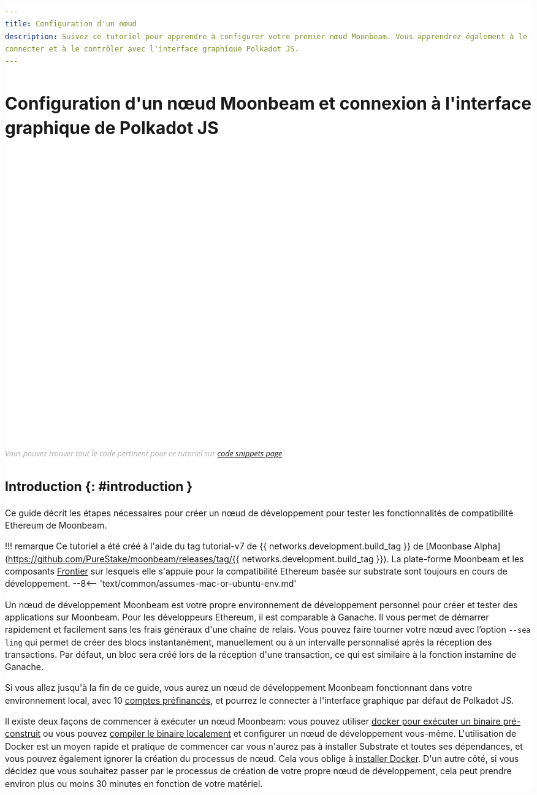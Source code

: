 ```yaml
---
title: Configuration d'un nœud
description: Suivez ce tutoriel pour apprendre à configurer votre premier nœud Moonbeam. Vous apprendrez également à le connecter et à le contrôler avec l'interface graphique Polkadot JS.
---
```


# Configuration d'un nœud Moonbeam et connexion à l'interface graphique de Polkadot JS

<style>.embed-container { position: relative; padding-bottom: 56.25%; height: 0; overflow: hidden; max-width: 100%; } .embed-container iframe, .embed-container object, .embed-container embed { position: absolute; top: 0; left: 0; width: 100%; height: 100%; }</style><div class='embed-container'><iframe src='https://www.youtube.com/embed//p_0OAHSlHNM' frameborder='0' allowfullscreen></iframe></div>
<style>.caption { font-family: Open Sans, sans-serif; font-size: 0.9em; color: rgba(170, 170, 170, 1); font-style: italic; letter-spacing: 0px; position: relative;}</style><div class='caption'>Vous pouvez trouver tout le code pertinent pour ce tutoriel sur <a href="{{ config.site_url }}resources/code-snippets/">code snippets page</a></div>

## Introduction {: #introduction } 

Ce guide décrit les étapes nécessaires pour créer un nœud de développement pour tester les fonctionnalités de compatibilité Ethereum de Moonbeam.

!!! remarque
    Ce tutoriel a été créé à l'aide du tag tutorial-v7 de {{ networks.development.build_tag }}  de [Moonbase Alpha](https://github.com/PureStake/moonbeam/releases/tag/{{ networks.development.build_tag }}). La plate-forme Moonbeam et les composants [Frontier](https://github.com/paritytech/frontier) sur lesquels elle s'appuie pour la compatibilité Ethereum basée sur substrate sont toujours en cours de développement.
    --8<-- 'text/common/assumes-mac-or-ubuntu-env.md'

Un nœud de développement Moonbeam est votre propre environnement de développement personnel pour créer et tester des applications sur Moonbeam. Pour les développeurs Ethereum, il est comparable à Ganache. Il vous permet de démarrer rapidement et facilement sans les frais généraux d'une chaîne de relais. Vous pouvez faire tourner votre nœud avec l’option `--sealing` qui permet de créer des blocs instantanément, manuellement ou à un intervalle personnalisé après la réception des transactions. Par défaut, un bloc sera créé lors de la réception d'une transaction, ce qui est similaire à la fonction instamine de Ganache. 

Si vous allez jusqu'à la fin de ce guide, vous aurez un nœud de développement Moonbeam fonctionnant dans votre environnement local, avec 10 [comptes préfinancés](#pre-funded-development-accounts), et pourrez le connecter à l'interface graphique par défaut de Polkadot JS.

Il existe deux façons de commencer à exécuter un nœud Moonbeam: vous pouvez utiliser [docker pour exécuter un binaire pré-construit](#getting-started-with-docker) ou vous pouvez [compiler le binaire localement](#getting-started-with-the-binary-file)  et configurer un nœud de développement vous-même.  L'utilisation de Docker est un moyen rapide et pratique de commencer car vous n'aurez pas à installer Substrate et toutes ses dépendances, et vous pouvez également ignorer la création du processus de nœud. Cela vous oblige à [installer Docker](https://docs.docker.com/get-docker/). D'un autre côté, si vous décidez que vous souhaitez passer par le processus de création de votre propre nœud de développement, cela peut prendre environ plus ou moins 30 minutes en fonction de votre matériel.
